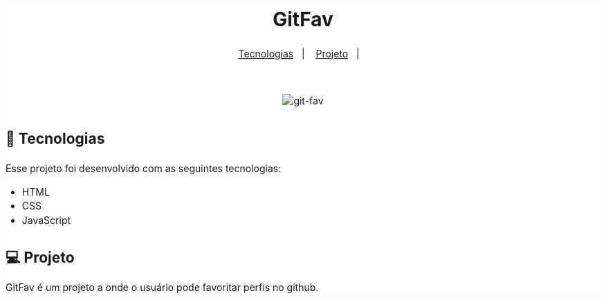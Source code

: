 <h1 align="center"> GitFav  </h1>

<p align="center">
  <a href="#-tecnologias">Tecnologias</a>&nbsp;&nbsp;&nbsp;|&nbsp;&nbsp;&nbsp;
  <a href="#-projeto">Projeto</a>&nbsp;&nbsp;&nbsp;|&nbsp;&nbsp;&nbsp;
</p>

<br>

<p align="center">
  <img alt="git-fav" src="https://live.staticflickr.com/65535/52553836285_5fa33f629a_b.jpg" width="100%">
</p>

## 🚀 Tecnologias

Esse projeto foi desenvolvido com as seguintes tecnologias:

- HTML
- CSS
- JavaScript

## 💻 Projeto

GitFav é um projeto a onde o usuário pode favoritar perfis no github.
